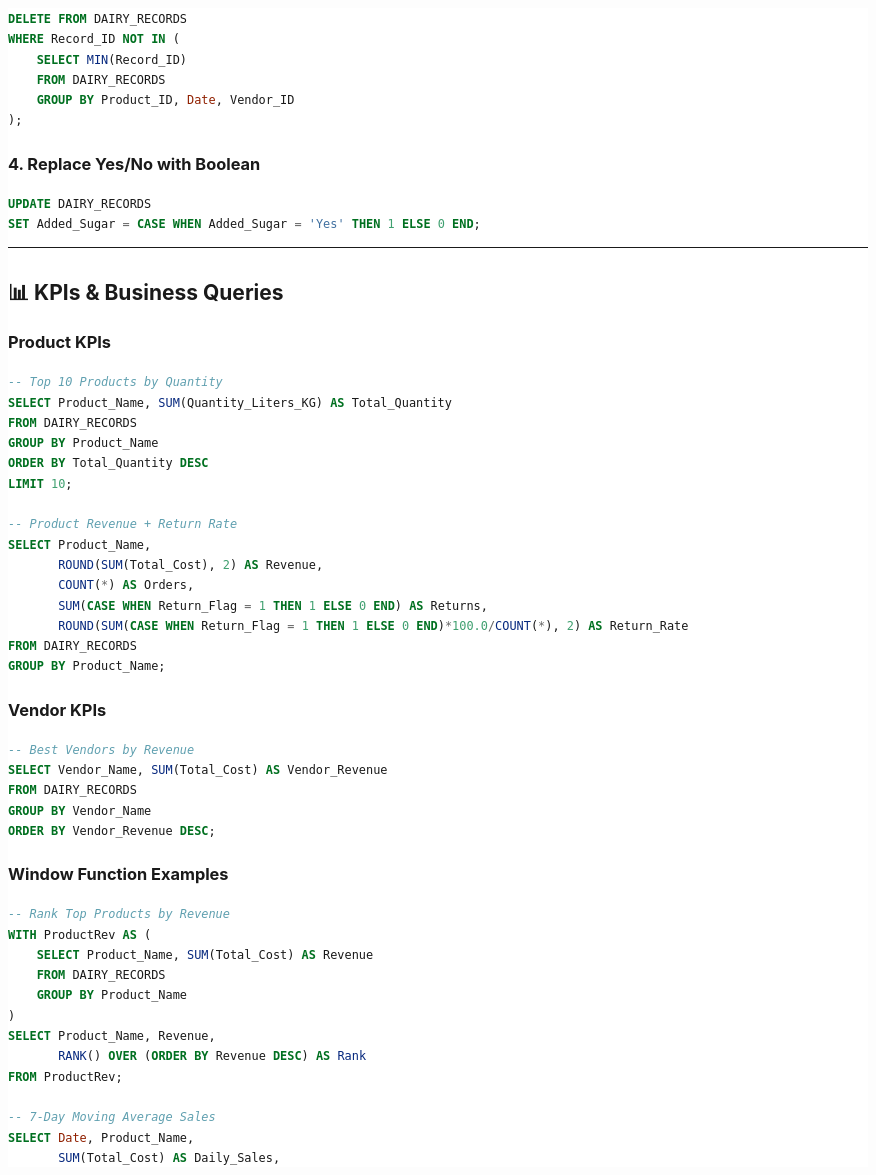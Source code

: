 ```sql
DELETE FROM DAIRY_RECORDS
WHERE Record_ID NOT IN (
    SELECT MIN(Record_ID)
    FROM DAIRY_RECORDS
    GROUP BY Product_ID, Date, Vendor_ID
);
```

### 4. Replace Yes/No with Boolean

```sql
UPDATE DAIRY_RECORDS
SET Added_Sugar = CASE WHEN Added_Sugar = 'Yes' THEN 1 ELSE 0 END;
```

---

## 📊 KPIs & Business Queries

### Product KPIs

```sql
-- Top 10 Products by Quantity
SELECT Product_Name, SUM(Quantity_Liters_KG) AS Total_Quantity
FROM DAIRY_RECORDS
GROUP BY Product_Name
ORDER BY Total_Quantity DESC
LIMIT 10;

-- Product Revenue + Return Rate
SELECT Product_Name,
       ROUND(SUM(Total_Cost), 2) AS Revenue,
       COUNT(*) AS Orders,
       SUM(CASE WHEN Return_Flag = 1 THEN 1 ELSE 0 END) AS Returns,
       ROUND(SUM(CASE WHEN Return_Flag = 1 THEN 1 ELSE 0 END)*100.0/COUNT(*), 2) AS Return_Rate
FROM DAIRY_RECORDS
GROUP BY Product_Name;
```

### Vendor KPIs

```sql
-- Best Vendors by Revenue
SELECT Vendor_Name, SUM(Total_Cost) AS Vendor_Revenue
FROM DAIRY_RECORDS
GROUP BY Vendor_Name
ORDER BY Vendor_Revenue DESC;
```

### Window Function Examples

```sql
-- Rank Top Products by Revenue
WITH ProductRev AS (
    SELECT Product_Name, SUM(Total_Cost) AS Revenue
    FROM DAIRY_RECORDS
    GROUP BY Product_Name
)
SELECT Product_Name, Revenue,
       RANK() OVER (ORDER BY Revenue DESC) AS Rank
FROM ProductRev;

-- 7-Day Moving Average Sales
SELECT Date, Product_Name,
       SUM(Total_Cost) AS Daily_Sales,
```